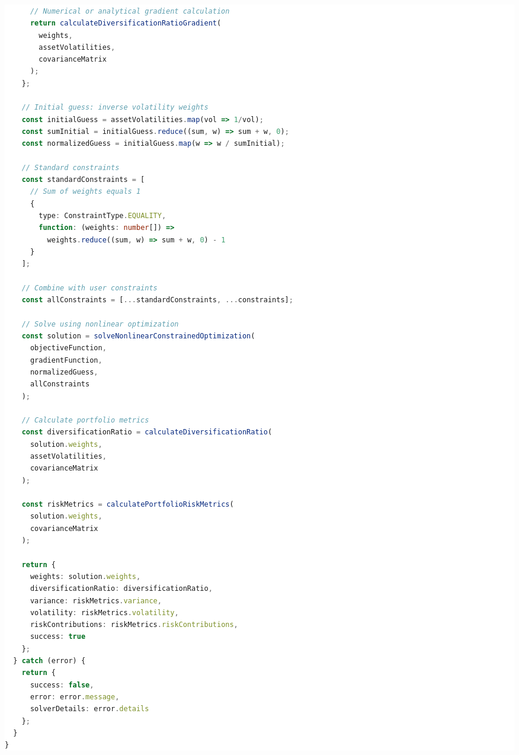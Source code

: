 ```typescript
      // Numerical or analytical gradient calculation
      return calculateDiversificationRatioGradient(
        weights, 
        assetVolatilities, 
        covarianceMatrix
      );
    };
    
    // Initial guess: inverse volatility weights
    const initialGuess = assetVolatilities.map(vol => 1/vol);
    const sumInitial = initialGuess.reduce((sum, w) => sum + w, 0);
    const normalizedGuess = initialGuess.map(w => w / sumInitial);
    
    // Standard constraints
    const standardConstraints = [
      // Sum of weights equals 1
      {
        type: ConstraintType.EQUALITY,
        function: (weights: number[]) => 
          weights.reduce((sum, w) => sum + w, 0) - 1
      }
    ];
    
    // Combine with user constraints
    const allConstraints = [...standardConstraints, ...constraints];
    
    // Solve using nonlinear optimization
    const solution = solveNonlinearConstrainedOptimization(
      objectiveFunction,
      gradientFunction,
      normalizedGuess,
      allConstraints
    );
    
    // Calculate portfolio metrics
    const diversificationRatio = calculateDiversificationRatio(
      solution.weights, 
      assetVolatilities, 
      covarianceMatrix
    );
    
    const riskMetrics = calculatePortfolioRiskMetrics(
      solution.weights, 
      covarianceMatrix
    );
    
    return {
      weights: solution.weights,
      diversificationRatio: diversificationRatio,
      variance: riskMetrics.variance,
      volatility: riskMetrics.volatility,
      riskContributions: riskMetrics.riskContributions,
      success: true
    };
  } catch (error) {
    return {
      success: false,
      error: error.message,
      solverDetails: error.details
    };
  }
}
```